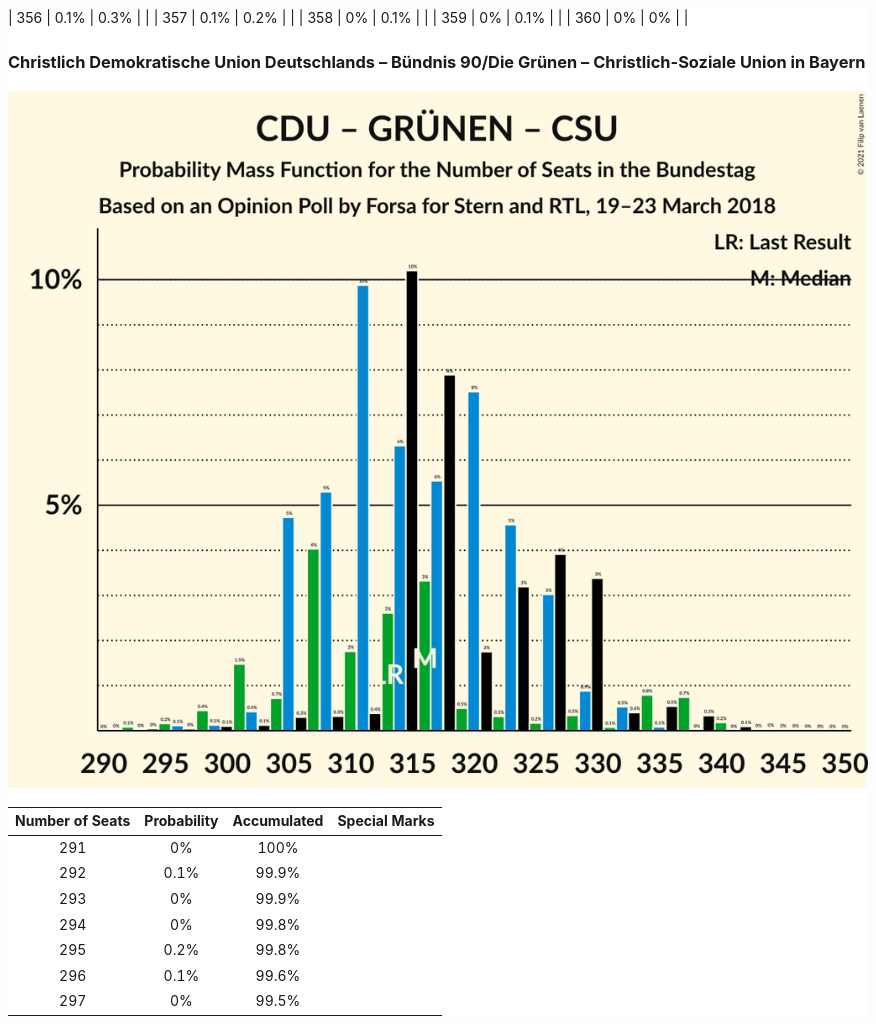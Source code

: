 | 356 | 0.1% | 0.3% |  |
| 357 | 0.1% | 0.2% |  |
| 358 | 0% | 0.1% |  |
| 359 | 0% | 0.1% |  |
| 360 | 0% | 0% |  |

### Christlich Demokratische Union Deutschlands – Bündnis 90/Die Grünen – Christlich-Soziale Union in Bayern

![Graph with seats probability mass function not yet produced](2018-03-23-Forsa-coalitions-seats-pmf-cdu–grünen–csu.png "Seats Probability Mass Function")

| Number of Seats | Probability | Accumulated | Special Marks |
|:---------------:|:-----------:|:-----------:|:-------------:|
| 291 | 0% | 100% |  |
| 292 | 0.1% | 99.9% |  |
| 293 | 0% | 99.9% |  |
| 294 | 0% | 99.8% |  |
| 295 | 0.2% | 99.8% |  |
| 296 | 0.1% | 99.6% |  |
| 297 | 0% | 99.5% |  |